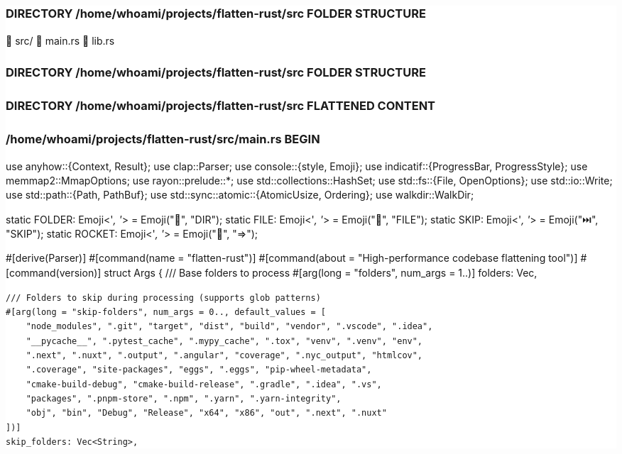 ### DIRECTORY /home/whoami/projects/flatten-rust/src FOLDER STRUCTURE ###
📁 src/
        📄 main.rs
        📄 lib.rs
### DIRECTORY /home/whoami/projects/flatten-rust/src FOLDER STRUCTURE ###

### DIRECTORY /home/whoami/projects/flatten-rust/src FLATTENED CONTENT ###
### /home/whoami/projects/flatten-rust/src/main.rs BEGIN ###
use anyhow::{Context, Result};
use clap::Parser;
use console::{style, Emoji};
use indicatif::{ProgressBar, ProgressStyle};
use memmap2::MmapOptions;
use rayon::prelude::*;
use std::collections::HashSet;
use std::fs::{File, OpenOptions};
use std::io::Write;
use std::path::{Path, PathBuf};
use std::sync::atomic::{AtomicUsize, Ordering};
use walkdir::WalkDir;

static FOLDER: Emoji<'_, '_> = Emoji("📁", "DIR");
static FILE: Emoji<'_, '_> = Emoji("📄", "FILE");
static SKIP: Emoji<'_, '_> = Emoji("⏭️", "SKIP");
static ROCKET: Emoji<'_, '_> = Emoji("🚀", "=>");

#[derive(Parser)]
#[command(name = "flatten-rust")]
#[command(about = "High-performance codebase flattening tool")]
#[command(version)]
struct Args {
    /// Base folders to process
    #[arg(long = "folders", num_args = 1..)]
    folders: Vec<PathBuf>,

    /// Folders to skip during processing (supports glob patterns)
    #[arg(long = "skip-folders", num_args = 0.., default_values = [
        "node_modules", ".git", "target", "dist", "build", "vendor", ".vscode", ".idea",
        "__pycache__", ".pytest_cache", ".mypy_cache", ".tox", "venv", ".venv", "env",
        ".next", ".nuxt", ".output", ".angular", "coverage", ".nyc_output", "htmlcov",
        ".coverage", "site-packages", "eggs", ".eggs", "pip-wheel-metadata",
        "cmake-build-debug", "cmake-build-release", ".gradle", ".idea", ".vs",
        "packages", ".pnpm-store", ".npm", ".yarn", ".yarn-integrity",
        "obj", "bin", "Debug", "Release", "x64", "x86", "out", ".next", ".nuxt"
    ])]
    skip_folders: Vec<String>,
